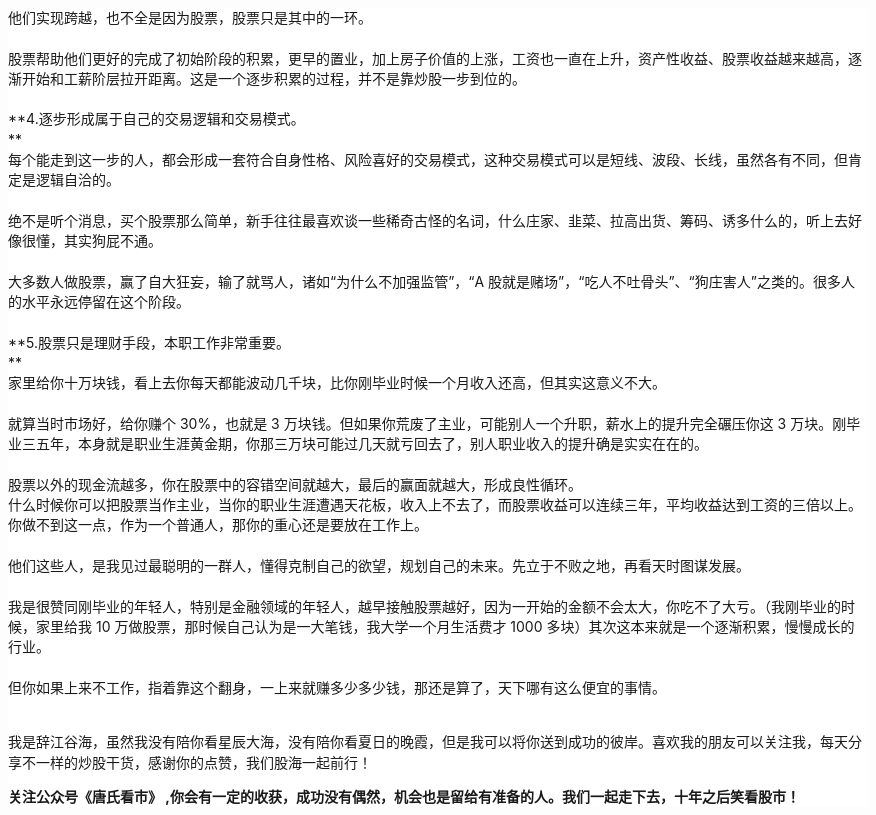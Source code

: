 他们实现跨越，也不全是因为股票，股票只是其中的一环。\
\
股票帮助他们更好的完成了初始阶段的积累，更早的置业，加上房子价值的上涨，工资也一直在上升，资产性收益、股票收益越来越高，逐渐开始和工薪阶层拉开距离。这是一个逐步积累的过程，并不是靠炒股一步到位的。\
\
**4.逐步形成属于自己的交易逻辑和交易模式。\
**\
每个能走到这一步的人，都会形成一套符合自身性格、风险喜好的交易模式，这种交易模式可以是短线、波段、长线，虽然各有不同，但肯定是逻辑自洽的。\
\
绝不是听个消息，买个股票那么简单，新手往往最喜欢谈一些稀奇古怪的名词，什么庄家、韭菜、拉高出货、筹码、诱多什么的，听上去好像很懂，其实狗屁不通。\
\
大多数人做股票，赢了自大狂妄，输了就骂人，诸如“为什么不加强监管”，“A 股就是赌场”，“吃人不吐骨头”、“狗庄害人”之类的。很多人的水平永远停留在这个阶段。\
\
**5.股票只是理财手段，本职工作非常重要。\
**\
家里给你十万块钱，看上去你每天都能波动几千块，比你刚毕业时候一个月收入还高，但其实这意义不大。\
\
就算当时市场好，给你赚个 30%，也就是 3 万块钱。但如果你荒废了主业，可能别人一个升职，薪水上的提升完全碾压你这 3 万块。刚毕业三五年，本身就是职业生涯黄金期，你那三万块可能过几天就亏回去了，别人职业收入的提升确是实实在在的。\
\
股票以外的现金流越多，你在股票中的容错空间就越大，最后的赢面就越大，形成良性循环。\
什么时候你可以把股票当作主业，当你的职业生涯遭遇天花板，收入上不去了，而股票收益可以连续三年，平均收益达到工资的三倍以上。你做不到这一点，作为一个普通人，那你的重心还是要放在工作上。\
\
他们这些人，是我见过最聪明的一群人，懂得克制自己的欲望，规划自己的未来。先立于不败之地，再看天时图谋发展。\
\
我是很赞同刚毕业的年轻人，特别是金融领域的年轻人，越早接触股票越好，因为一开始的金额不会太大，你吃不了大亏。（我刚毕业的时候，家里给我 10 万做股票，那时候自己认为是一大笔钱，我大学一个月生活费才 1000 多块）其次这本来就是一个逐渐积累，慢慢成长的行业。\
\
但你如果上来不工作，指着靠这个翻身，一上来就赚多少多少钱，那还是算了，天下哪有这么便宜的事情。

\
我是辞江谷海，虽然我没有陪你看星辰大海，没有陪你看夏日的晚霞，但是我可以将你送到成功的彼岸。喜欢我的朋友可以关注我，每天分享不一样的炒股干货，感谢你的点赞，我们股海一起前行！

**关注公众号《唐氏看市》 ,你会有一定的收获，成功没有偶然，机会也是留给有准备的人。我们一起走下去，十年之后笑看股市！**
